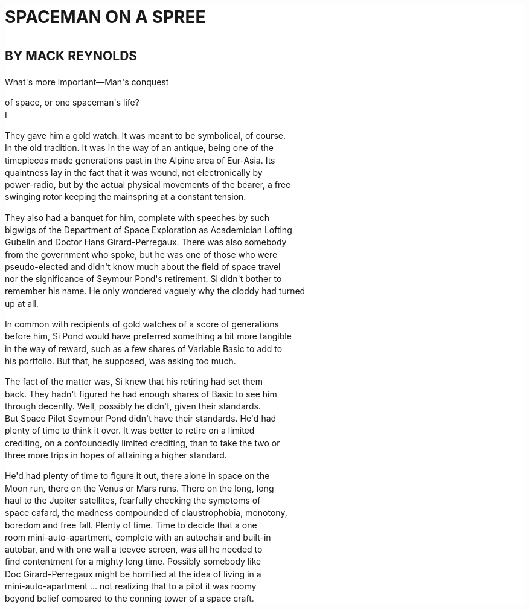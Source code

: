 # SPACEMAN ON A SPREE  
## BY MACK REYNOLDS  

What's more important—Man's conquest  
  
 of space, or one spaceman's life?  
I  
  
  
 They gave him a gold watch. It was meant to be symbolical, of course.  
 In the old tradition. It was in the way of an antique, being one of the  
 timepieces made generations past in the Alpine area of Eur-Asia. Its  
 quaintness lay in the fact that it was wound, not electronically by  
 power-radio, but by the actual physical movements of the bearer, a free  
 swinging rotor keeping the mainspring at a constant tension.  
  
  
 They also had a banquet for him, complete with speeches by such  
 bigwigs of the Department of Space Exploration as Academician Lofting  
 Gubelin and Doctor Hans Girard-Perregaux. There was also somebody  
 from the government who spoke, but he was one of those who were  
 pseudo-elected and didn't know much about the field of space travel  
 nor the significance of Seymour Pond's retirement. Si didn't bother to  
 remember his name. He only wondered vaguely why the cloddy had turned  
 up at all.  
  
  
 In common with recipients of gold watches of a score of generations  
 before him, Si Pond would have preferred something a bit more tangible  
 in the way of reward, such as a few shares of Variable Basic to add to  
 his portfolio. But that, he supposed, was asking too much.  
  
  
 The fact of the matter was, Si knew that his retiring had set them  
 back. They hadn't figured he had enough shares of Basic to see him  
 through decently. Well, possibly he didn't, given their standards.  
 But Space Pilot Seymour Pond didn't have their standards. He'd had  
 plenty of time to think it over. It was better to retire on a limited  
 crediting, on a confoundedly limited crediting, than to take the two or  
 three more trips in hopes of attaining a higher standard.  
  
  
 He'd had plenty of time to figure it out, there alone in space on the  
 Moon run, there on the Venus or Mars runs. There on the long, long  
 haul to the Jupiter satellites, fearfully checking the symptoms of  
 space cafard, the madness compounded of claustrophobia, monotony,  
 boredom and free fall. Plenty of time. Time to decide that a one  
 room mini-auto-apartment, complete with an autochair and built-in  
 autobar, and with one wall a teevee screen, was all he needed to  
 find contentment for a mighty long time. Possibly somebody like  
 Doc Girard-Perregaux might be horrified at the idea of living in a  
 mini-auto-apartment ... not realizing that to a pilot it was roomy  
 beyond belief compared to the conning tower of a space craft.  
  